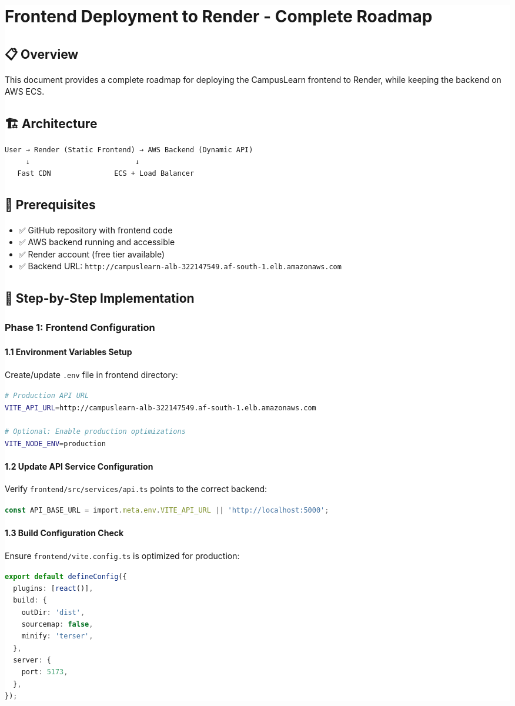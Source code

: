 # Frontend Deployment to Render - Complete Roadmap

## 📋 Overview
This document provides a complete roadmap for deploying the CampusLearn frontend to Render, while keeping the backend on AWS ECS.

## 🏗️ Architecture
```
User → Render (Static Frontend) → AWS Backend (Dynamic API)
     ↓                         ↓
   Fast CDN               ECS + Load Balancer
```

## 🎯 Prerequisites
- ✅ GitHub repository with frontend code
- ✅ AWS backend running and accessible
- ✅ Render account (free tier available)
- ✅ Backend URL: `http://campuslearn-alb-322147549.af-south-1.elb.amazonaws.com`

## 📝 Step-by-Step Implementation

### Phase 1: Frontend Configuration
#### 1.1 Environment Variables Setup
Create/update `.env` file in frontend directory:
```bash
# Production API URL
VITE_API_URL=http://campuslearn-alb-322147549.af-south-1.elb.amazonaws.com

# Optional: Enable production optimizations
VITE_NODE_ENV=production
```

#### 1.2 Update API Service Configuration
Verify `frontend/src/services/api.ts` points to the correct backend:
```typescript
const API_BASE_URL = import.meta.env.VITE_API_URL || 'http://localhost:5000';
```

#### 1.3 Build Configuration Check
Ensure `frontend/vite.config.ts` is optimized for production:
```typescript
export default defineConfig({
  plugins: [react()],
  build: {
    outDir: 'dist',
    sourcemap: false,
    minify: 'terser',
  },
  server: {
    port: 5173,
  },
});
```

